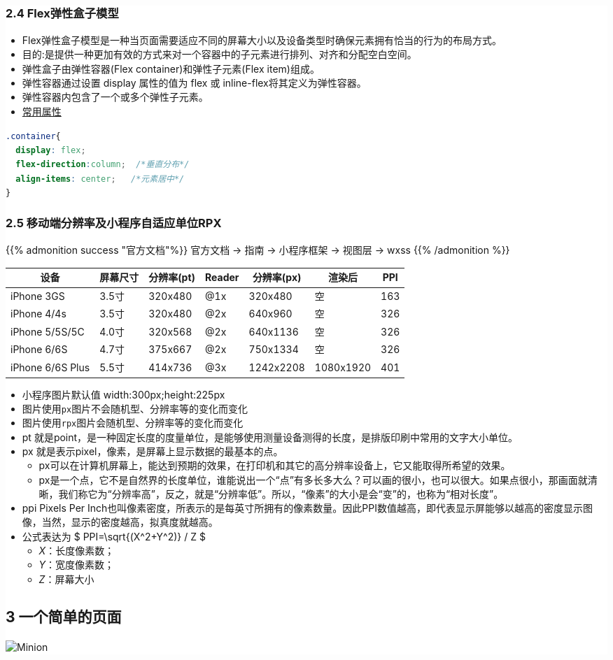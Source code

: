 ### 2.4 Flex弹性盒子模型

* Flex弹性盒子模型是一种当页面需要适应不同的屏幕大小以及设备类型时确保元素拥有恰当的行为的布局方式。
* 目的:是提供一种更加有效的方式来对一个容器中的子元素进行排列、对齐和分配空白空间。
* 弹性盒子由弹性容器(Flex container)和弹性子元素(Flex item)组成。
* 弹性容器通过设置 display 属性的值为 flex 或 inline-flex将其定义为弹性容器。
* 弹性容器内包含了一个或多个弹性子元素。
* [常用属性](https://www.runoob.com/css3/css3-flexbox.html)

```Css
.container{
  display: flex;
  flex-direction:column;  /*垂直分布*/
  align-items: center;   /*元素居中*/
}
```

### 2.5 移动端分辨率及小程序自适应单位RPX

{{% admonition success "官方文档"%}}
官方文档 -> 指南 -> 小程序框架 -> 视图层 -> wxss
{{% /admonition %}}
  
 | 设备           | 屏幕尺寸|分辨率(pt)|Reader|分辨率(px)|渲染后   |PPI|
 |----------------|--------|---------|-------|---------|--------|---|
 |iPhone 3GS      |3.5寸   |320x480  |@1x    |320x480  |空       |163|
 |iPhone 4/4s     |3.5寸   |320x480  |@2x    |640x960  |空       |326|
 |iPhone 5/5S/5C  |4.0寸   |320x568  |@2x    |640x1136 |空       |326|
 |iPhone 6/6S     |4.7寸   |375x667  |@2x    |750x1334 |空       |326|
 |iPhone 6/6S Plus|5.5寸   |414x736  |@3x    |1242x2208|1080x1920|401|

* 小程序图片默认值 width:300px;height:225px
* 图片使用`px`图片不会随机型、分辨率等的变化而变化
* 图片使用`rpx`图片会随机型、分辨率等的变化而变化
* pt 就是point，是一种固定长度的度量单位，是能够使用测量设备测得的长度，是排版印刷中常用的文字大小单位。
* px 就是表示pixel，像素，是屏幕上显示数据的最基本的点。
	* px可以在计算机屏幕上，能达到预期的效果，在打印机和其它的高分辨率设备上，它又能取得所希望的效果。
	* px是一个点，它不是自然界的长度单位，谁能说出一个“点”有多长多大么？可以画的很小，也可以很大。如果点很小，那画面就清晰，我们称它为“分辨率高”，反之，就是“分辨率低”。所以，“像素”的大小是会“变”的，也称为“相对长度”。
* ppi Pixels Per Inch也叫像素密度，所表示的是每英寸所拥有的像素数量。因此PPI数值越高，即代表显示屏能够以越高的密度显示图像，当然，显示的密度越高，拟真度就越高。
* 公式表达为 $ PPI=\sqrt{(X^2+Y^2)} / Z $ 
	* $X$：长度像素数；
	* $Y$：宽度像素数；
	* $Z$：屏幕大小

## 3 一个简单的页面

![Minion](/images/miniprogram/miniprogram01/1.jpg)
